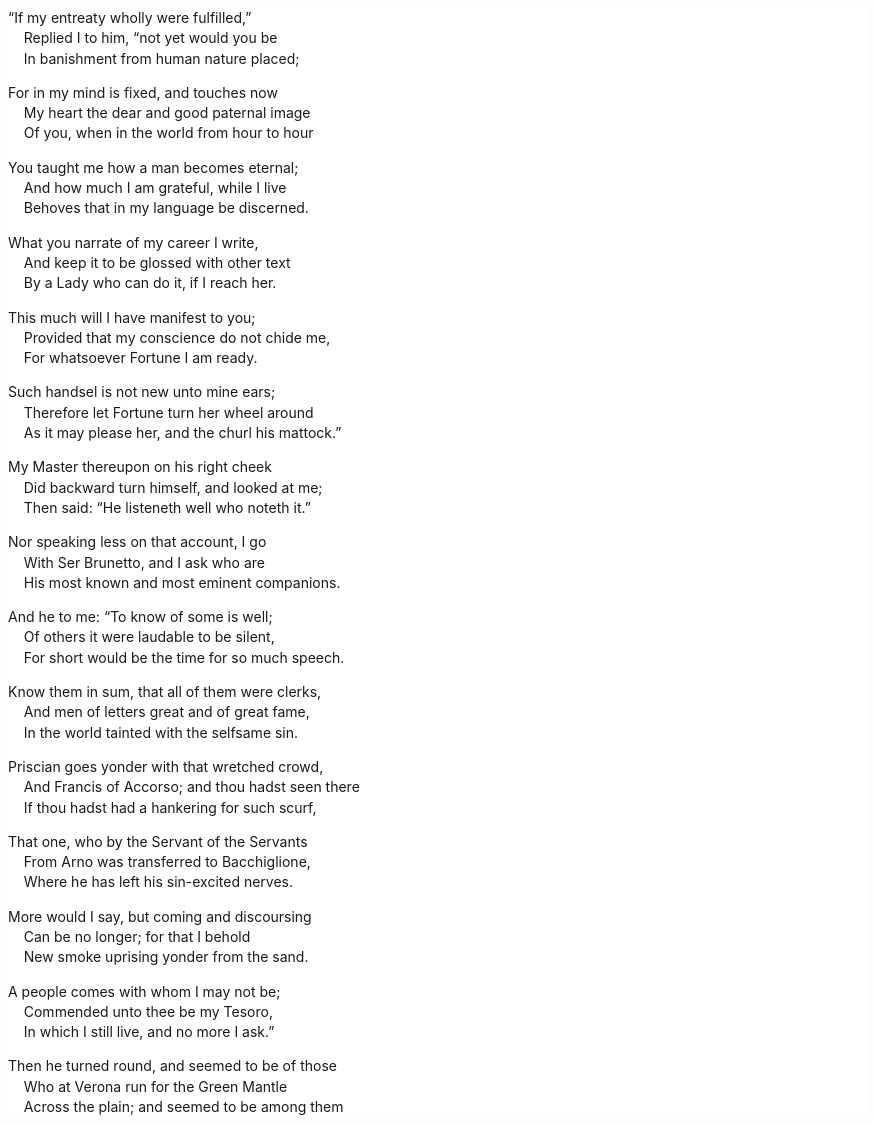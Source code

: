 “If my entreaty wholly were fulfilled,”  
    Replied I to him, “not yet would you be  
    In banishment from human nature placed;

For in my mind is fixed, and touches now  
    My heart the dear and good paternal image  
    Of you, when in the world from hour to hour

You taught me how a man becomes eternal;  
    And how much I am grateful, while I live  
    Behoves that in my language be discerned.

What you narrate of my career I write,  
    And keep it to be glossed with other text  
    By a Lady who can do it, if I reach her.

This much will I have manifest to you;  
    Provided that my conscience do not chide me,  
    For whatsoever Fortune I am ready.

Such handsel is not new unto mine ears;  
    Therefore let Fortune turn her wheel around  
    As it may please her, and the churl his mattock.”

My Master thereupon on his right cheek  
    Did backward turn himself, and looked at me;  
    Then said: “He listeneth well who noteth it.”

Nor speaking less on that account, I go  
    With Ser Brunetto, and I ask who are  
    His most known and most eminent companions.

And he to me: “To know of some is well;  
    Of others it were laudable to be silent,  
    For short would be the time for so much speech.

Know them in sum, that all of them were clerks,  
    And men of letters great and of great fame,  
    In the world tainted with the selfsame sin.

Priscian goes yonder with that wretched crowd,  
    And Francis of Accorso; and thou hadst seen there  
    If thou hadst had a hankering for such scurf,

That one, who by the Servant of the Servants  
    From Arno was transferred to Bacchiglione,  
    Where he has left his sin-excited nerves.

More would I say, but coming and discoursing  
    Can be no longer; for that I behold  
    New smoke uprising yonder from the sand.

A people comes with whom I may not be;  
    Commended unto thee be my Tesoro,  
    In which I still live, and no more I ask.”

Then he turned round, and seemed to be of those  
    Who at Verona run for the Green Mantle  
    Across the plain; and seemed to be among them
